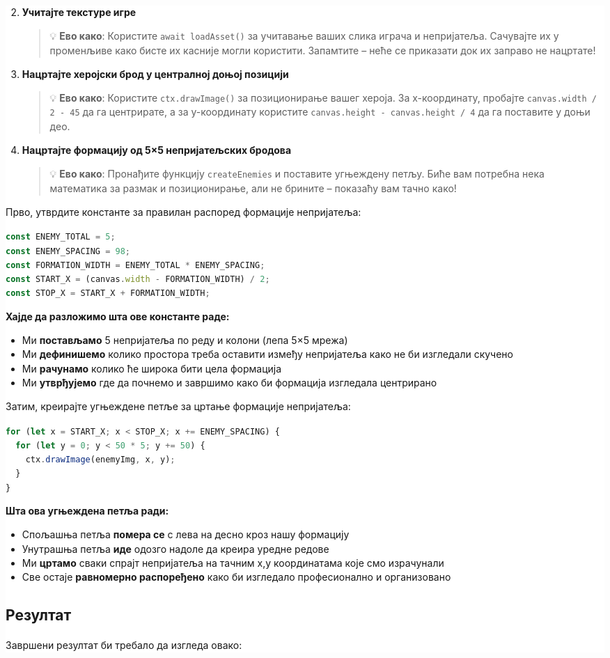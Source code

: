 2. **Учитајте текстуре игре**
   > 💡 **Ево како**: Користите `await loadAsset()` за учитавање ваших слика играча и непријатеља. Сачувајте их у променљиве како бисте их касније могли користити. Запамтите – неће се приказати док их заправо не нацртате!

3. **Нацртајте херојски брод у централној доњој позицији**
   > 💡 **Ево како**: Користите `ctx.drawImage()` за позиционирање вашег хероја. За x-координату, пробајте `canvas.width / 2 - 45` да га центрирате, а за y-координату користите `canvas.height - canvas.height / 4` да га поставите у доњи део.

4. **Нацртајте формацију од 5×5 непријатељских бродова**
   > 💡 **Ево како**: Пронађите функцију `createEnemies` и поставите угњеждену петљу. Биће вам потребна нека математика за размак и позиционирање, али не брините – показаћу вам тачно како!

Прво, утврдите константе за правилан распоред формације непријатеља:

```javascript
const ENEMY_TOTAL = 5;
const ENEMY_SPACING = 98;
const FORMATION_WIDTH = ENEMY_TOTAL * ENEMY_SPACING;
const START_X = (canvas.width - FORMATION_WIDTH) / 2;
const STOP_X = START_X + FORMATION_WIDTH;
```

**Хајде да разложимо шта ове константе раде:**
- Ми **постављамо** 5 непријатеља по реду и колони (лепа 5×5 мрежа)
- Ми **дефинишемо** колико простора треба оставити између непријатеља како не би изгледали скучено
- Ми **рачунамо** колико ће широка бити цела формација
- Ми **утврђујемо** где да почнемо и завршимо како би формација изгледала центрирано

Затим, креирајте угњеждене петље за цртање формације непријатеља:

```javascript
for (let x = START_X; x < STOP_X; x += ENEMY_SPACING) {
  for (let y = 0; y < 50 * 5; y += 50) {
    ctx.drawImage(enemyImg, x, y);
  }
}
```

**Шта ова угњеждена петља ради:**
- Спољашња петља **помера се** с лева на десно кроз нашу формацију
- Унутрашња петља **иде** одозго надоле да креира уредне редове
- Ми **цртамо** сваки спрајт непријатеља на тачним x,y координатама које смо израчунали
- Све остаје **равномерно распоређено** како би изгледало професионално и организовано

## Резултат

Завршени резултат би требало да изгледа овако:
